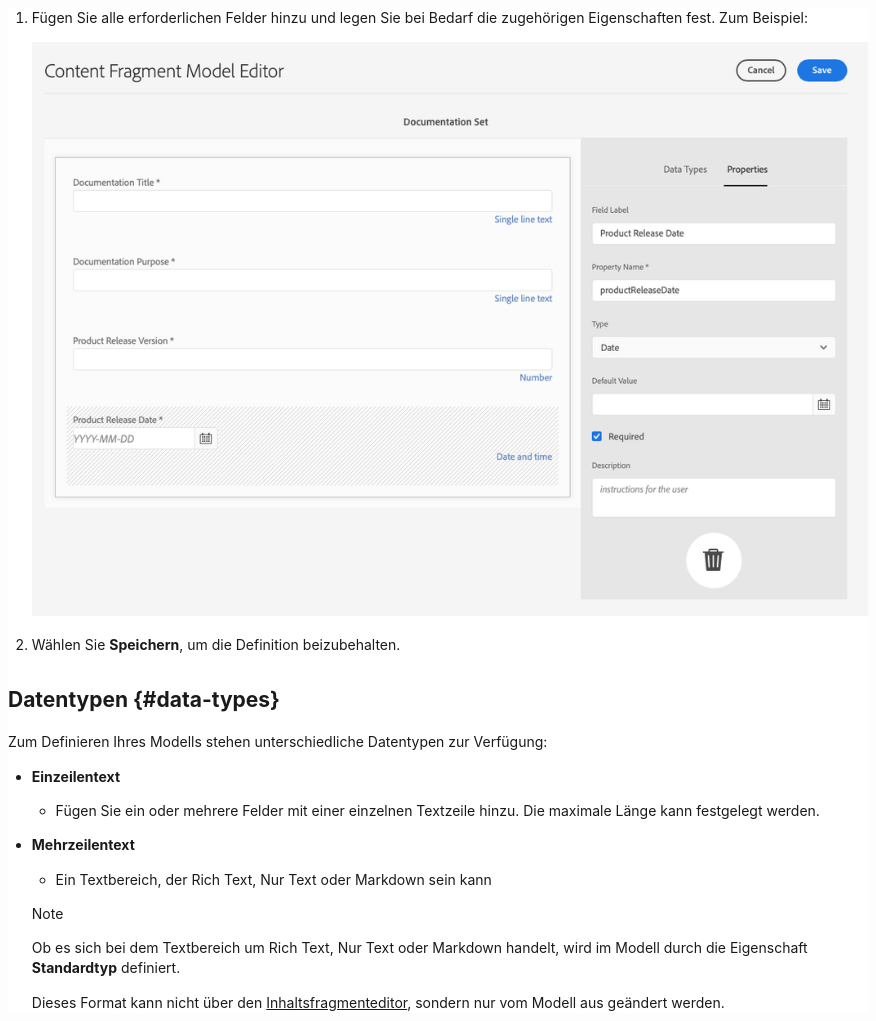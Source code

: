 1. Fügen Sie alle erforderlichen Felder hinzu und legen Sie bei Bedarf die zugehörigen Eigenschaften fest. Zum Beispiel:

   ![Speichern](assets/cf-cfmodels-save.png)

1. Wählen Sie **Speichern**, um die Definition beizubehalten.

## Datentypen {#data-types}

Zum Definieren Ihres Modells stehen unterschiedliche Datentypen zur Verfügung:

* **Einzeilentext**
   * Fügen Sie ein oder mehrere Felder mit einer einzelnen Textzeile hinzu. Die maximale Länge kann festgelegt werden.
* **Mehrzeilentext**
   * Ein Textbereich, der Rich Text, Nur Text oder Markdown sein kann

  >[!NOTE]
  >
  Ob es sich bei dem Textbereich um Rich Text, Nur Text oder Markdown handelt, wird im Modell durch die Eigenschaft **Standardtyp** definiert.
  >
  Dieses Format kann nicht über den [Inhaltsfragmenteditor](/help/sites-cloud/administering/content-fragments/authoring.md), sondern nur vom Modell aus geändert werden.

